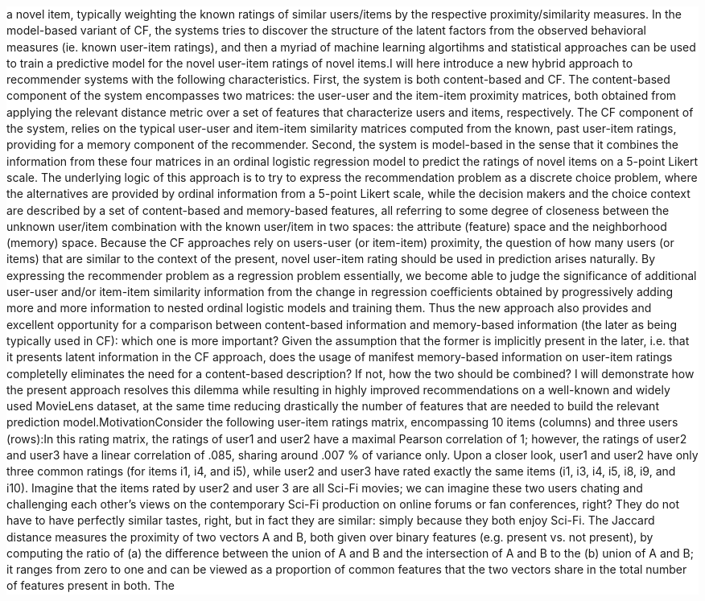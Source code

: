 a novel item, typically weighting the known ratings of similar
users/items by the respective proximity/similarity measures. In the
model-based variant of CF, the systems tries to discover the structure
of the latent factors from the observed behavioral measures (ie. known
user-item ratings), and then a myriad of machine learning algortihms and
statistical approaches can be used to train a predictive model for the
novel user-item ratings of novel items.I will here introduce a new
hybrid approach to recommender systems with the following
characteristics. First, the system is both content-based and CF. The
content-based component of the system encompasses two matrices: the
user-user and the item-item proximity matrices, both obtained from
applying the relevant distance metric over a set of features that
characterize users and items, respectively. The CF component of the
system, relies on the typical user-user and item-item similarity
matrices computed from the known, past user-item ratings, providing for
a memory component of the recommender. Second, the system is model-based
in the sense that it combines the information from these four matrices
in an ordinal logistic regression model to predict the ratings of novel
items on a 5-point Likert scale. The underlying logic of this approach
is to try to express the recommendation problem as a discrete choice
problem, where the alternatives are provided by ordinal information from
a 5-point Likert scale, while the decision makers and the choice context
are described by a set of content-based and memory-based features, all
referring to some degree of closeness between the unknown user/item
combination with the known user/item in two spaces: the attribute
(feature) space and the neighborhood (memory) space. Because the CF
approaches rely on users-user (or item-item) proximity, the question of
how many users (or items) that are similar to the context of the
present, novel user-item rating should be used in prediction arises
naturally. By expressing the recommender problem as a regression problem
essentially, we become able to judge the significance of additional
user-user and/or item-item similarity information from the change in
regression coefficients obtained by progressively adding more and more
information to nested ordinal logistic models and training them. Thus
the new approach also provides and excellent opportunity for a
comparison between content-based information and memory-based
information (the later as being typically used in CF): which one is more
important? Given the assumption that the former is implicitly present in
the later, i.e. that it presents latent information in the CF approach,
does the usage of manifest memory-based information on user-item ratings
completelly eliminates the need for a content-based description? If not,
how the two should be combined? I will demonstrate how the present
approach resolves this dilemma while resulting in highly improved
recommendations on a well-known and widely used MovieLens dataset, at
the same time reducing drastically the number of features that are
needed to build the relevant prediction model.MotivationConsider the
following user-item ratings matrix, encompassing 10 items (columns) and
three users (rows):In this rating matrix, the ratings of user1 and user2
have a maximal Pearson correlation of 1; however, the ratings of user2
and user3 have a linear correlation of .085, sharing around .007 % of
variance only. Upon a closer look, user1 and user2 have only three
common ratings (for items i1, i4, and i5), while user2 and user3 have
rated exactly the same items (i1, i3, i4, i5, i8, i9, and i10). Imagine
that the items rated by user2 and user 3 are all Sci-Fi movies; we can
imagine these two users chating and challenging each other’s views on
the contemporary Sci-Fi production on online forums or fan conferences,
right? They do not have to have perfectly similar tastes, right, but in
fact they are similar: simply because they both enjoy Sci-Fi. The
Jaccard distance measures the proximity of two vectors A and B, both
given over binary features (e.g. present vs. not present), by computing
the ratio of (a) the difference between the union of A and B and the
intersection of A and B to the (b) union of A and B; it ranges from zero
to one and can be viewed as a proportion of common features that the two
vectors share in the total number of features present in both. The